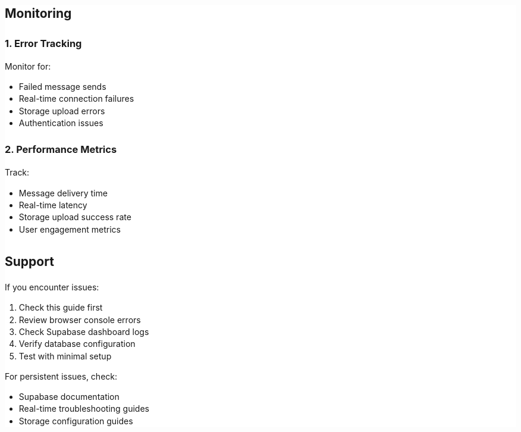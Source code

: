 ```javascript
```

## Monitoring

### 1. Error Tracking
Monitor for:
- Failed message sends
- Real-time connection failures
- Storage upload errors
- Authentication issues

### 2. Performance Metrics
Track:
- Message delivery time
- Real-time latency
- Storage upload success rate
- User engagement metrics

## Support

If you encounter issues:
1. Check this guide first
2. Review browser console errors
3. Check Supabase dashboard logs
4. Verify database configuration
5. Test with minimal setup

For persistent issues, check:
- Supabase documentation
- Real-time troubleshooting guides
- Storage configuration guides 